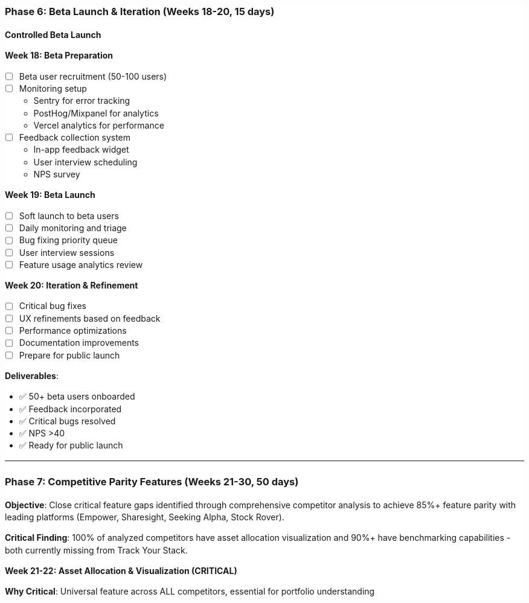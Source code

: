 
### Phase 6: Beta Launch & Iteration (Weeks 18-20, 15 days)

**Controlled Beta Launch**

**Week 18: Beta Preparation**

- [ ] Beta user recruitment (50-100 users)
- [ ] Monitoring setup
  - Sentry for error tracking
  - PostHog/Mixpanel for analytics
  - Vercel analytics for performance
- [ ] Feedback collection system
  - In-app feedback widget
  - User interview scheduling
  - NPS survey

**Week 19: Beta Launch**

- [ ] Soft launch to beta users
- [ ] Daily monitoring and triage
- [ ] Bug fixing priority queue
- [ ] User interview sessions
- [ ] Feature usage analytics review

**Week 20: Iteration & Refinement**

- [ ] Critical bug fixes
- [ ] UX refinements based on feedback
- [ ] Performance optimizations
- [ ] Documentation improvements
- [ ] Prepare for public launch

**Deliverables**:

- ✅ 50+ beta users onboarded
- ✅ Feedback incorporated
- ✅ Critical bugs resolved
- ✅ NPS >40
- ✅ Ready for public launch

---

### Phase 7: Competitive Parity Features (Weeks 21-30, 50 days)

**Objective**: Close critical feature gaps identified through comprehensive competitor analysis to achieve 85%+ feature parity with leading platforms (Empower, Sharesight, Seeking Alpha, Stock Rover).

**Critical Finding**: 100% of analyzed competitors have asset allocation visualization and 90%+ have benchmarking capabilities - both currently missing from Track Your Stack.

**Week 21-22: Asset Allocation & Visualization (CRITICAL)**

**Why Critical**: Universal feature across ALL competitors, essential for portfolio understanding
